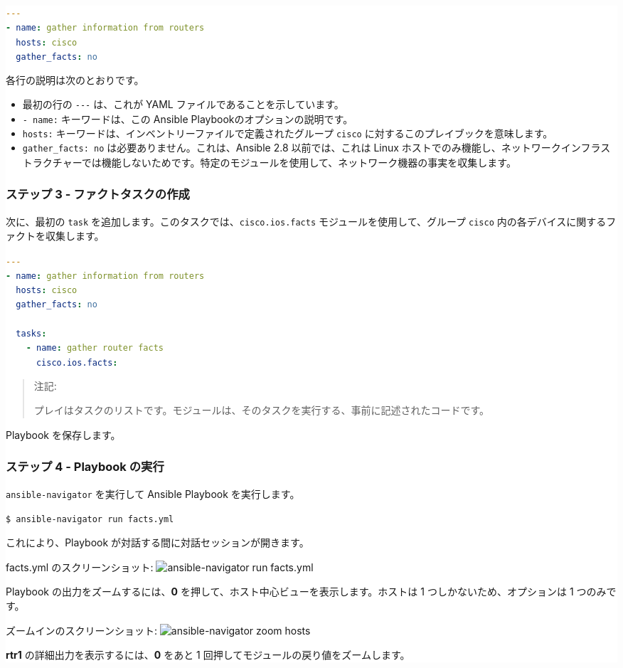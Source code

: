```yaml
---
- name: gather information from routers
  hosts: cisco
  gather_facts: no
```

各行の説明は次のとおりです。

* 最初の行の `---` は、これが YAML ファイルであることを示しています。
* `- name:` キーワードは、この Ansible Playbookのオプションの説明です。
* `hosts:` キーワードは、インベントリーファイルで定義されたグループ `cisco` に対するこのプレイブックを意味します。
* `gather_facts: no` は必要ありません。これは、Ansible 2.8 以前では、これは Linux
  ホストでのみ機能し、ネットワークインフラストラクチャーでは機能しないためです。特定のモジュールを使用して、ネットワーク機器の事実を収集します。

### ステップ 3 - ファクトタスクの作成

次に、最初の `task` を追加します。このタスクでは、`cisco.ios.facts` モジュールを使用して、グループ `cisco`
内の各デバイスに関するファクトを収集します。

```yaml
---
- name: gather information from routers
  hosts: cisco
  gather_facts: no

  tasks:
    - name: gather router facts
      cisco.ios.facts:
```

> 注記:
>
> プレイはタスクのリストです。モジュールは、そのタスクを実行する、事前に記述されたコードです。

Playbook を保存します。

### ステップ 4 - Playbook の実行

`ansible-navigator` を実行して Ansible Playbook を実行します。

```sh
$ ansible-navigator run facts.yml
```

これにより、Playbook が対話する間に対話セッションが開きます。

facts.yml のスクリーンショット: ![ansible-navigator run
facts.yml](images/ansible-navigator-facts.png)

Playbook の出力をズームするには、**0** を押して、ホスト中心ビューを表示します。ホストは 1 つしかないため、オプションは 1
つのみです。

ズームインのスクリーンショット: ![ansible-navigator zoom
hosts](images/ansible-navigator-hosts.png)

**rtr1** の詳細出力を表示するには、**0** をあと 1 回押してモジュールの戻り値をズームします。
